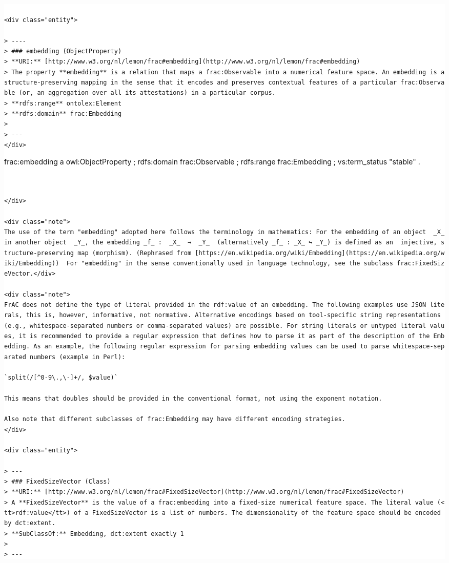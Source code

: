 ```

<div class="entity">

> ----
> ### embedding (ObjectProperty)
> **URI:** [http://www.w3.org/nl/lemon/frac#embedding](http://www.w3.org/nl/lemon/frac#embedding)
> The property **embedding** is a relation that maps a frac:Observable into a numerical feature space. An embedding is a structure-preserving mapping in the sense that it encodes and preserves contextual features of a particular frac:Observable (or, an aggregation over all its attestations) in a particular corpus.
> **rdfs:range** ontolex:Element
> **rdfs:domain** frac:Embedding
>
> ---
</div>

```
frac:embedding
    a owl:ObjectProperty ;
    rdfs:domain frac:Observable ;
    rdfs:range frac:Embedding ;
    vs:term_status "stable" .
```


</div>

<div class="note">
The use of the term "embedding" adopted here follows the terminology in mathematics: For the embedding of an object  _X_  in another object  _Y_, the embedding _f_ :  _X_  →  _Y_  (alternatively _f_ : _X_ ↪ _Y_) is defined as an  injective, structure-preserving map (morphism). (Rephrased from [https://en.wikipedia.org/wiki/Embedding](https://en.wikipedia.org/wiki/Embedding))  For "embedding" in the sense conventionally used in language technology, see the subclass frac:FixedSizeVector.</div>

<div class="note">
FrAC does not define the type of literal provided in the rdf:value of an embedding. The following examples use JSON literals, this is, however, informative, not normative. Alternative encodings based on tool-specific string representations (e.g., whitespace-separated numbers or comma-separated values) are possible. For string literals or untyped literal values, it is recommended to provide a regular expression that defines how to parse it as part of the description of the Embedding. As an example, the following regular expression for parsing embedding values can be used to parse whitespace-separated numbers (example in Perl):

`split(/[^0-9\.,\-]+/, $value)`

This means that doubles should be provided in the conventional format, not using the exponent notation.

Also note that different subclasses of frac:Embedding may have different encoding strategies.
</div>

<div class="entity">

> ---
> ### FixedSizeVector (Class)
> **URI:** [http://www.w3.org/nl/lemon/frac#FixedSizeVector](http://www.w3.org/nl/lemon/frac#FixedSizeVector)
> A **FixedSizeVector** is the value of a frac:embedding into a fixed-size numerical feature space. The literal value (<tt>rdf:value</tt>) of a FixedSizeVector is a list of numbers. The dimensionality of the feature space should be encoded by dct:extent.
> **SubClassOf:** Embedding, dct:extent exactly 1
>
> ---
```